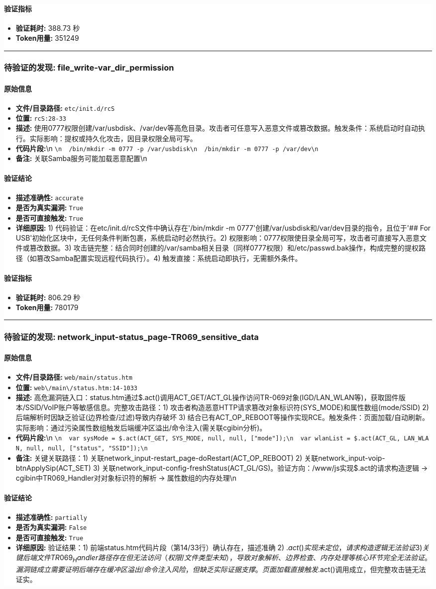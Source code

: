 #### 验证指标
- **验证耗时:** 388.73 秒
- **Token用量:** 351249

---

### 待验证的发现: file_write-var_dir_permission

#### 原始信息
- **文件/目录路径:** `etc/init.d/rcS`
- **位置:** `rcS:28-33`
- **描述:** 使用0777权限创建/var/usbdisk、/var/dev等高危目录。攻击者可任意写入恶意文件或篡改数据。触发条件：系统启动时自动执行。实际影响：提权或持久化攻击，因目录权限全局可写。
- **代码片段:**\n  ```\n  /bin/mkdir -m 0777 -p /var/usbdisk\n  /bin/mkdir -m 0777 -p /var/dev\n  ```
- **备注:** 关联Samba服务可能加载恶意配置\n
#### 验证结论
- **描述准确性:** `accurate`
- **是否为真实漏洞:** `True`
- **是否可直接触发:** `True`
- **详细原因:** 1) 代码验证：在etc/init.d/rcS文件中确认存在'/bin/mkdir -m 0777'创建/var/usbdisk和/var/dev目录的指令，且位于'## For USB'初始化区块中，无任何条件判断包裹，系统启动时必然执行。2) 权限影响：0777权限使目录全局可写，攻击者可直接写入恶意文件或篡改数据。3) 攻击链完整：结合同时创建的/var/samba相关目录（同样0777权限）和/etc/passwd.bak操作，构成完整的提权路径（如篡改Samba配置实现远程代码执行）。4) 触发直接：系统启动即执行，无需额外条件。

#### 验证指标
- **验证耗时:** 806.29 秒
- **Token用量:** 780179

---

### 待验证的发现: network_input-status_page-TR069_sensitive_data

#### 原始信息
- **文件/目录路径:** `web/main/status.htm`
- **位置:** `web\/main\/status.htm:14-1033`
- **描述:** 高危漏洞链入口：status.htm通过$.act()调用ACT_GET\/ACT_GL操作访问TR-069对象(IGD\/LAN_WLAN等)，获取固件版本\/SSID\/VoIP账户等敏感信息。完整攻击路径：1) 攻击者构造恶意HTTP请求篡改对象标识符(SYS_MODE)和属性数组(mode\/SSID) 2) 后端解析时因缺乏验证(边界检查\/过滤)导致内存破坏 3) 结合已有ACT_OP_REBOOT等操作实现RCE。触发条件：页面加载\/自动刷新。实际影响：通过污染属性数组触发后端缓冲区溢出\/命令注入(需关联cgibin分析)。
- **代码片段:**\n  ```\n  var sysMode = $.act(ACT_GET, SYS_MODE, null, null, ["mode"]);\n  var wlanList = $.act(ACT_GL, LAN_WLAN, null, null, ["status", "SSID"]);\n  ```
- **备注:** 关键关联路径：1) 关联network_input-restart_page-doRestart(ACT_OP_REBOOT) 2) 关联network_input-voip-btnApplySip(ACT_SET) 3) 关联network_input-config-freshStatus(ACT_GL\/GS)。验证方向：\/www\/js实现$.act的请求构造逻辑 → cgibin中TR069_Handler对对象标识符的解析 → 属性数组的内存处理\n
#### 验证结论
- **描述准确性:** `partially`
- **是否为真实漏洞:** `False`
- **是否可直接触发:** `True`
- **详细原因:** 验证结果：1) 前端status.htm代码片段（第14/33行）确认存在，描述准确 2) $.act()实现未定位，请求构造逻辑无法验证 3) 关键后端文件TR069_Handler路径存在但无法访问（权限/文件类型未知），导致对象解析、边界检查、内存处理等核心环节完全无法验证。漏洞链成立需要证明后端存在缓冲区溢出/命令注入风险，但缺乏实际证据支撑。页面加载直接触发$.act()调用成立，但完整攻击链无法证实。
